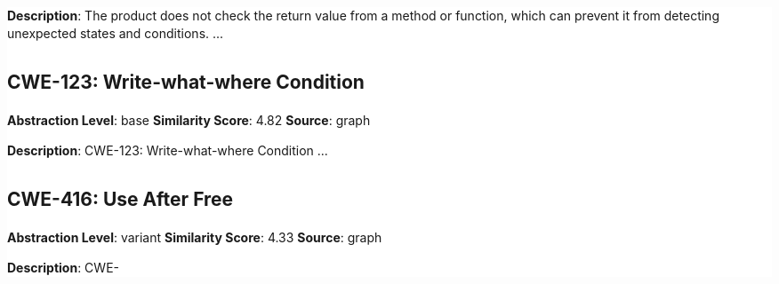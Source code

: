 **Description**:
The product does not check the return value from a method or function, which can prevent it from detecting unexpected states and conditions.
...
## CWE-123: Write-what-where Condition
**Abstraction Level**: base
**Similarity Score**: 4.82
**Source**: graph

**Description**:
CWE-123: Write-what-where Condition
...
## CWE-416: Use After Free
**Abstraction Level**: variant
**Similarity Score**: 4.33
**Source**: graph

**Description**:
CWE-